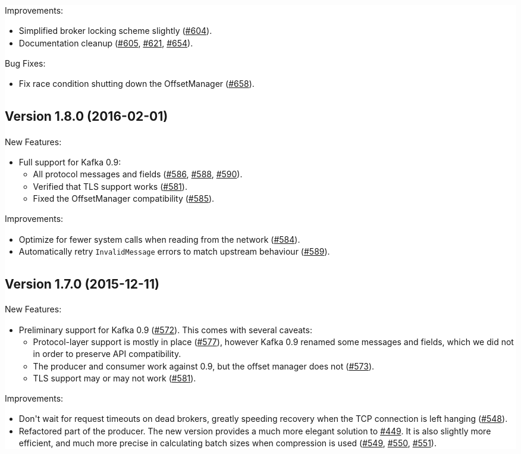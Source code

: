 Improvements:
 - Simplified broker locking scheme slightly
   ([#604](https://github.com/murugan100/sarama/pull/604)).
 - Documentation cleanup
   ([#605](https://github.com/murugan100/sarama/pull/605),
    [#621](https://github.com/murugan100/sarama/pull/621),
    [#654](https://github.com/murugan100/sarama/pull/654)).

Bug Fixes:
 - Fix race condition shutting down the OffsetManager
   ([#658](https://github.com/murugan100/sarama/pull/658)).

## Version 1.8.0 (2016-02-01)

New Features:
 - Full support for Kafka 0.9:
   - All protocol messages and fields
   ([#586](https://github.com/murugan100/sarama/pull/586),
   [#588](https://github.com/murugan100/sarama/pull/588),
   [#590](https://github.com/murugan100/sarama/pull/590)).
   - Verified that TLS support works
   ([#581](https://github.com/murugan100/sarama/pull/581)).
   - Fixed the OffsetManager compatibility
   ([#585](https://github.com/murugan100/sarama/pull/585)).

Improvements:
 - Optimize for fewer system calls when reading from the network
   ([#584](https://github.com/murugan100/sarama/pull/584)).
 - Automatically retry `InvalidMessage` errors to match upstream behaviour
   ([#589](https://github.com/murugan100/sarama/pull/589)).

## Version 1.7.0 (2015-12-11)

New Features:
 - Preliminary support for Kafka 0.9
   ([#572](https://github.com/murugan100/sarama/pull/572)). This comes with several
   caveats:
   - Protocol-layer support is mostly in place
     ([#577](https://github.com/murugan100/sarama/pull/577)), however Kafka 0.9
     renamed some messages and fields, which we did not in order to preserve API
     compatibility.
   - The producer and consumer work against 0.9, but the offset manager does
     not ([#573](https://github.com/murugan100/sarama/pull/573)).
   - TLS support may or may not work
     ([#581](https://github.com/murugan100/sarama/pull/581)).

Improvements:
 - Don't wait for request timeouts on dead brokers, greatly speeding recovery
   when the TCP connection is left hanging
   ([#548](https://github.com/murugan100/sarama/pull/548)).
 - Refactored part of the producer. The new version provides a much more elegant
   solution to [#449](https://github.com/murugan100/sarama/pull/449). It is also
   slightly more efficient, and much more precise in calculating batch sizes
   when compression is used
   ([#549](https://github.com/murugan100/sarama/pull/549),
   [#550](https://github.com/murugan100/sarama/pull/550),
   [#551](https://github.com/murugan100/sarama/pull/551)).
